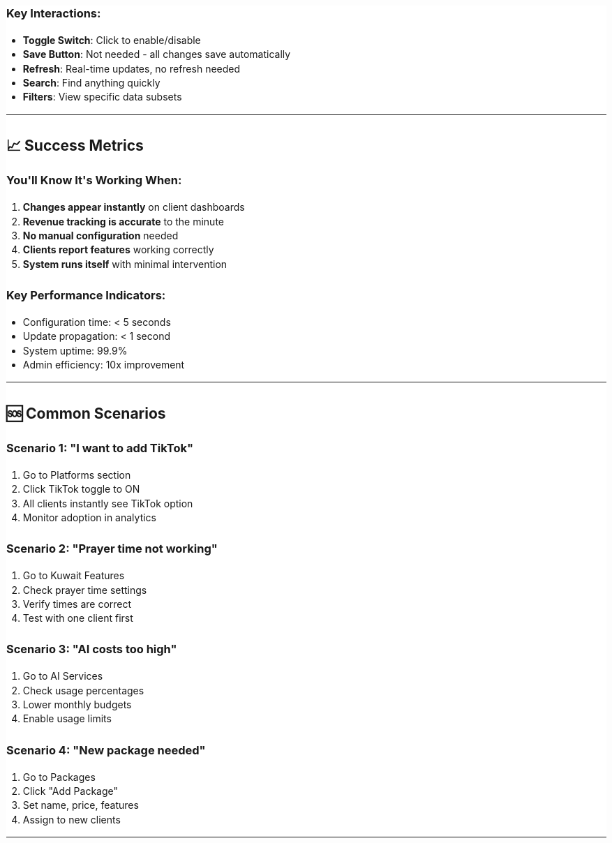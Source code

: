 ### Key Interactions:
- **Toggle Switch**: Click to enable/disable
- **Save Button**: Not needed - all changes save automatically
- **Refresh**: Real-time updates, no refresh needed
- **Search**: Find anything quickly
- **Filters**: View specific data subsets

---

## 📈 Success Metrics

### You'll Know It's Working When:
1. **Changes appear instantly** on client dashboards
2. **Revenue tracking is accurate** to the minute
3. **No manual configuration** needed
4. **Clients report features** working correctly
5. **System runs itself** with minimal intervention

### Key Performance Indicators:
- Configuration time: < 5 seconds
- Update propagation: < 1 second
- System uptime: 99.9%
- Admin efficiency: 10x improvement

---

## 🆘 Common Scenarios

### Scenario 1: "I want to add TikTok"
1. Go to Platforms section
2. Click TikTok toggle to ON
3. All clients instantly see TikTok option
4. Monitor adoption in analytics

### Scenario 2: "Prayer time not working"
1. Go to Kuwait Features
2. Check prayer time settings
3. Verify times are correct
4. Test with one client first

### Scenario 3: "AI costs too high"
1. Go to AI Services
2. Check usage percentages
3. Lower monthly budgets
4. Enable usage limits

### Scenario 4: "New package needed"
1. Go to Packages
2. Click "Add Package"
3. Set name, price, features
4. Assign to new clients

---